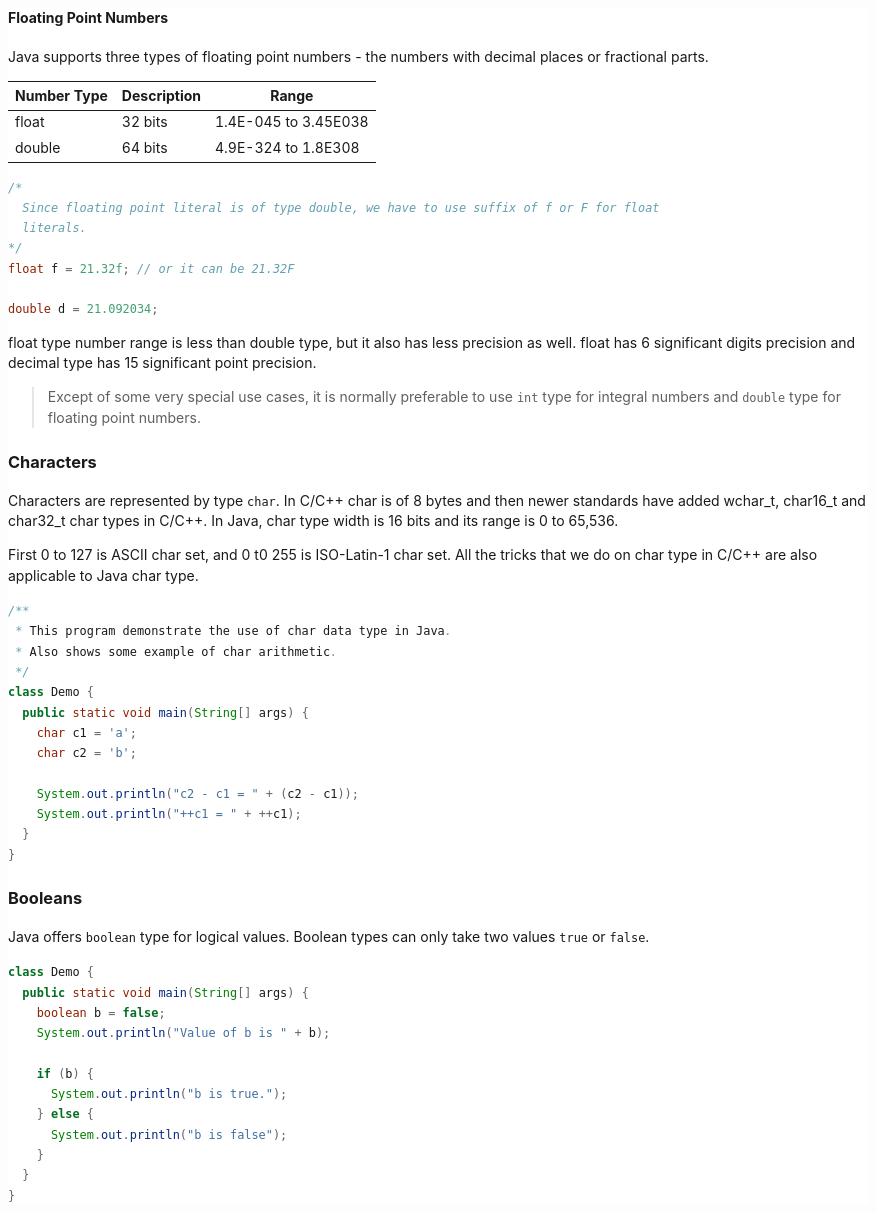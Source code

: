 #### Floating Point Numbers
Java supports three types of floating point numbers - the numbers with decimal places or fractional parts.

Number Type | Description | Range
------------|------------ | ---------
float       | 32 bits     | 1.4E-045 to 3.45E038 
double      | 64 bits     | 4.9E-324 to 1.8E308

```java
/* 
  Since floating point literal is of type double, we have to use suffix of f or F for float
  literals.
*/
float f = 21.32f; // or it can be 21.32F

double d = 21.092034;
```

float type number range is less than double type, but it also has less precision as well. float has 6 significant digits precision and decimal type has 15 significant point precision.

> Except of some very special use cases, it is normally preferable to use ```int``` type for integral numbers and ```double``` type for floating point numbers.

### Characters
Characters are represented by type ```char```. In C/C++ char is of 8 bytes and then newer standards have added wchar_t, char16_t and char32_t char types in C/C++. In Java, char type width is 16 bits and its range is 0 to 65,536.

First 0 to 127 is ASCII char set, and 0 t0 255 is ISO-Latin-1 char set. All the tricks that we do on char type in C/C++ are also applicable to Java char type.

```java
/**
 * This program demonstrate the use of char data type in Java.
 * Also shows some example of char arithmetic.
 */
class Demo {
  public static void main(String[] args) {
    char c1 = 'a';
    char c2 = 'b';

    System.out.println("c2 - c1 = " + (c2 - c1));
    System.out.println("++c1 = " + ++c1);
  }
}
```
### Booleans
Java offers ```boolean``` type for logical values. Boolean types can only take two values ```true``` or ```false```.

```java
class Demo {
  public static void main(String[] args) {
    boolean b = false;
    System.out.println("Value of b is " + b);

    if (b) {
      System.out.println("b is true.");
    } else {
      System.out.println("b is false");
    }
  }
}
```